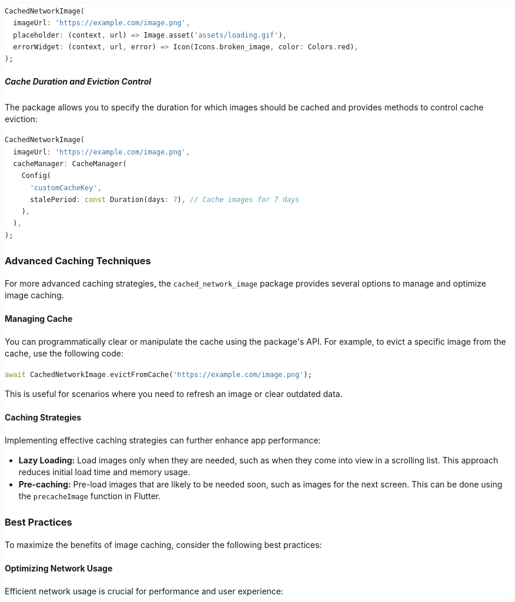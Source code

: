 ```dart
CachedNetworkImage(
  imageUrl: 'https://example.com/image.png',
  placeholder: (context, url) => Image.asset('assets/loading.gif'),
  errorWidget: (context, url, error) => Icon(Icons.broken_image, color: Colors.red),
);
```

##### Cache Duration and Eviction Control

The package allows you to specify the duration for which images should be cached and provides methods to control cache eviction:

```dart
CachedNetworkImage(
  imageUrl: 'https://example.com/image.png',
  cacheManager: CacheManager(
    Config(
      'customCacheKey',
      stalePeriod: const Duration(days: 7), // Cache images for 7 days
    ),
  ),
);
```

### Advanced Caching Techniques

For more advanced caching strategies, the `cached_network_image` package provides several options to manage and optimize image caching.

#### Managing Cache

You can programmatically clear or manipulate the cache using the package's API. For example, to evict a specific image from the cache, use the following code:

```dart
await CachedNetworkImage.evictFromCache('https://example.com/image.png');
```

This is useful for scenarios where you need to refresh an image or clear outdated data.

#### Caching Strategies

Implementing effective caching strategies can further enhance app performance:

- **Lazy Loading:** Load images only when they are needed, such as when they come into view in a scrolling list. This approach reduces initial load time and memory usage.
- **Pre-caching:** Pre-load images that are likely to be needed soon, such as images for the next screen. This can be done using the `precacheImage` function in Flutter.

### Best Practices

To maximize the benefits of image caching, consider the following best practices:

#### Optimizing Network Usage

Efficient network usage is crucial for performance and user experience:
